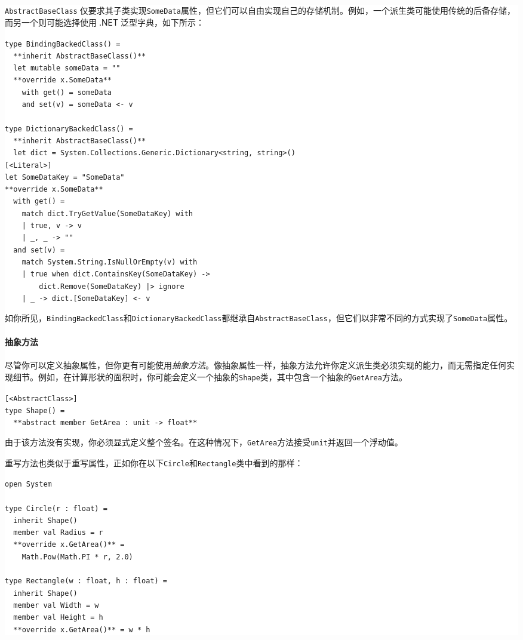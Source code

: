 `AbstractBaseClass` 仅要求其子类实现`SomeData`属性，但它们可以自由实现自己的存储机制。例如，一个派生类可能使用传统的后备存储，而另一个则可能选择使用 .NET 泛型字典，如下所示：

```
type BindingBackedClass() =
  **inherit AbstractBaseClass()**
  let mutable someData = ""
  **override x.SomeData**
    with get() = someData
    and set(v) = someData <- v

type DictionaryBackedClass() =
  **inherit AbstractBaseClass()**
  let dict = System.Collections.Generic.Dictionary<string, string>()
[<Literal>]
let SomeDataKey = "SomeData"
**override x.SomeData**
  with get() =
    match dict.TryGetValue(SomeDataKey) with
    | true, v -> v
    | _, _ -> ""
  and set(v) =
    match System.String.IsNullOrEmpty(v) with
    | true when dict.ContainsKey(SomeDataKey) ->
        dict.Remove(SomeDataKey) |> ignore
    | _ -> dict.[SomeDataKey] <- v
```

如你所见，`BindingBackedClass`和`DictionaryBackedClass`都继承自`AbstractBaseClass`，但它们以非常不同的方式实现了`SomeData`属性。

#### 抽象方法

尽管你可以定义抽象属性，但你更有可能使用*抽象方法*。像抽象属性一样，抽象方法允许你定义派生类必须实现的能力，而无需指定任何实现细节。例如，在计算形状的面积时，你可能会定义一个抽象的`Shape`类，其中包含一个抽象的`GetArea`方法。

```
[<AbstractClass>]
type Shape() =
  **abstract member GetArea : unit -> float**
```

由于该方法没有实现，你必须显式定义整个签名。在这种情况下，`GetArea`方法接受`unit`并返回一个浮动值。

重写方法也类似于重写属性，正如你在以下`Circle`和`Rectangle`类中看到的那样：

```
open System

type Circle(r : float) =
  inherit Shape()
  member val Radius = r
  **override x.GetArea()** =
    Math.Pow(Math.PI * r, 2.0)

type Rectangle(w : float, h : float) =
  inherit Shape()
  member val Width = w
  member val Height = h
  **override x.GetArea()** = w * h
```
